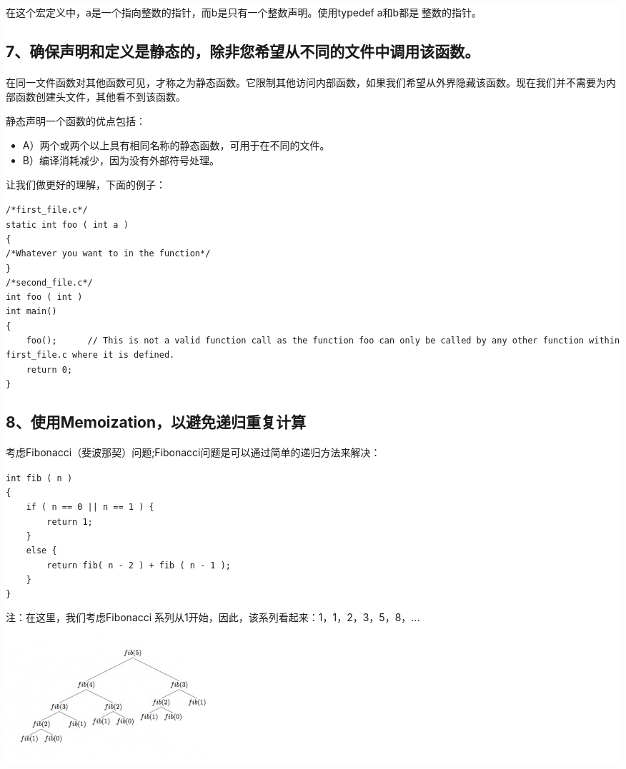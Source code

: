 在这个宏定义中，a是一个指向整数的指针，而b是只有一个整数声明。使用typedef a和b都是 整数的指针。

## 7、确保声明和定义是静态的，除非您希望从不同的文件中调用该函数。

在同一文件函数对其他函数可见，才称之为静态函数。它限制其他访问内部函数，如果我们希望从外界隐藏该函数。现在我们并不需要为内部函数创建头文件，其他看不到该函数。

静态声明一个函数的优点包括：

+ A）两个或两个以上具有相同名称的静态函数，可用于在不同的文件。
+ B）编译消耗减少，因为没有外部符号处理。

让我们做更好的理解，下面的例子：

```
/*first_file.c*/
static int foo ( int a )
{
/*Whatever you want to in the function*/
}
/*second_file.c*/
int foo ( int )
int main()
{
    foo();      // This is not a valid function call as the function foo can only be called by any other function within first_file.c where it is defined.
    return 0;
}
```

## 8、使用Memoization，以避免递归重复计算

考虑Fibonacci（斐波那契）问题;Fibonacci问题是可以通过简单的递归方法来解决：

```
int fib ( n )
{
    if ( n == 0 || n == 1 ) {
        return 1;
    }
    else {
        return fib( n - 2 ) + fib ( n - 1 );
    }
}
```

注：在这里，我们考虑Fibonacci 系列从1开始，因此，该系列看起来：1，1，2，3，5，8，...

![tips](/images/blog/tips/Fibonacci-recursion.jpg)
